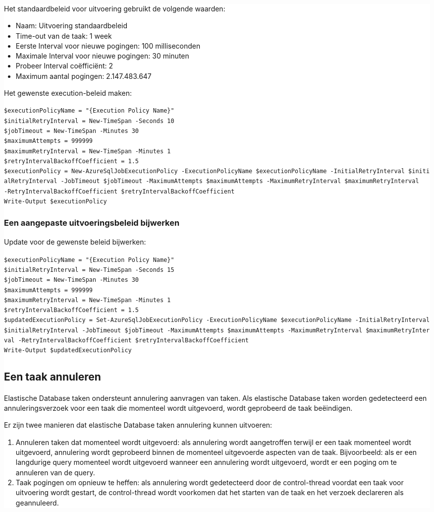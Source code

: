 Het standaardbeleid voor uitvoering gebruikt de volgende waarden:

* Naam: Uitvoering standaardbeleid
* Time-out van de taak: 1 week
* Eerste Interval voor nieuwe pogingen: 100 milliseconden
* Maximale Interval voor nieuwe pogingen: 30 minuten
* Probeer Interval coëfficiënt: 2
* Maximum aantal pogingen: 2.147.483.647

Het gewenste execution-beleid maken:

    $executionPolicyName = "{Execution Policy Name}"
    $initialRetryInterval = New-TimeSpan -Seconds 10
    $jobTimeout = New-TimeSpan -Minutes 30
    $maximumAttempts = 999999
    $maximumRetryInterval = New-TimeSpan -Minutes 1
    $retryIntervalBackoffCoefficient = 1.5
    $executionPolicy = New-AzureSqlJobExecutionPolicy -ExecutionPolicyName $executionPolicyName -InitialRetryInterval $initialRetryInterval -JobTimeout $jobTimeout -MaximumAttempts $maximumAttempts -MaximumRetryInterval $maximumRetryInterval 
    -RetryIntervalBackoffCoefficient $retryIntervalBackoffCoefficient
    Write-Output $executionPolicy

### <a name="update-a-custom-execution-policy"></a>Een aangepaste uitvoeringsbeleid bijwerken

Update voor de gewenste beleid bijwerken:

    $executionPolicyName = "{Execution Policy Name}"
    $initialRetryInterval = New-TimeSpan -Seconds 15
    $jobTimeout = New-TimeSpan -Minutes 30
    $maximumAttempts = 999999
    $maximumRetryInterval = New-TimeSpan -Minutes 1
    $retryIntervalBackoffCoefficient = 1.5
    $updatedExecutionPolicy = Set-AzureSqlJobExecutionPolicy -ExecutionPolicyName $executionPolicyName -InitialRetryInterval $initialRetryInterval -JobTimeout $jobTimeout -MaximumAttempts $maximumAttempts -MaximumRetryInterval $maximumRetryInterval -RetryIntervalBackoffCoefficient $retryIntervalBackoffCoefficient
    Write-Output $updatedExecutionPolicy
 
## <a name="cancel-a-job"></a>Een taak annuleren

Elastische Database taken ondersteunt annulering aanvragen van taken.  Als elastische Database taken worden gedetecteerd een annuleringsverzoek voor een taak die momenteel wordt uitgevoerd, wordt geprobeerd de taak beëindigen.

Er zijn twee manieren dat elastische Database taken annulering kunnen uitvoeren:

1. Annuleren taken dat momenteel wordt uitgevoerd: als annulering wordt aangetroffen terwijl er een taak momenteel wordt uitgevoerd, annulering wordt geprobeerd binnen de momenteel uitgevoerde aspecten van de taak.  Bijvoorbeeld: als er een langdurige query momenteel wordt uitgevoerd wanneer een annulering wordt uitgevoerd, wordt er een poging om te annuleren van de query.
2. Taak pogingen om opnieuw te heffen: als annulering wordt gedetecteerd door de control-thread voordat een taak voor uitvoering wordt gestart, de control-thread wordt voorkomen dat het starten van de taak en het verzoek declareren als geannuleerd.
